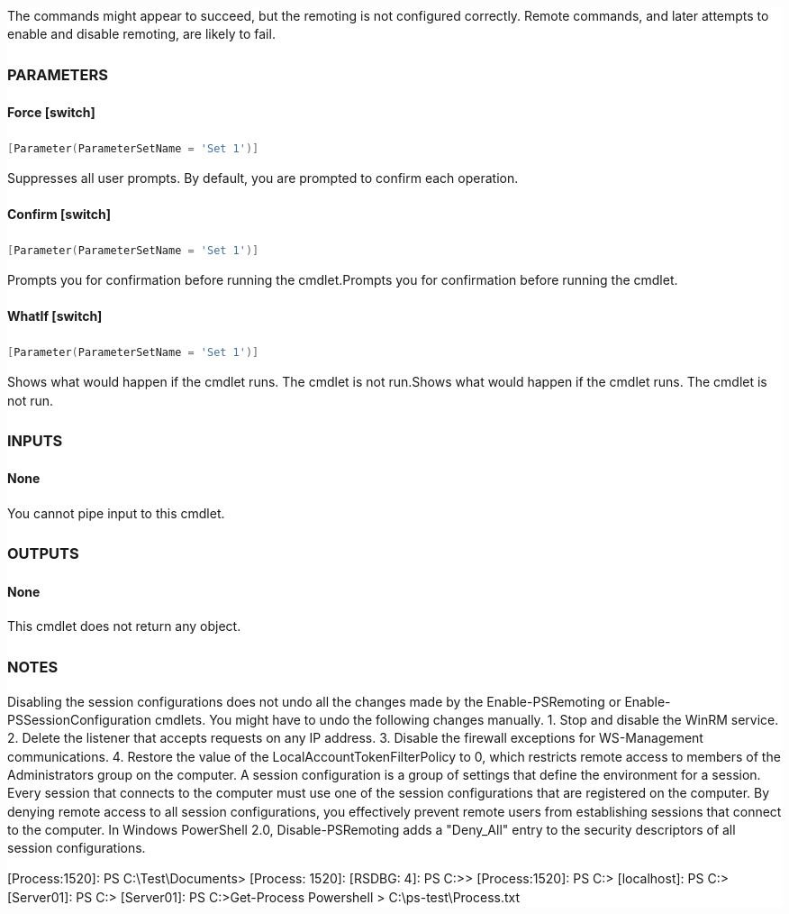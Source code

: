 The commands might appear to succeed, but the remoting is not configured correctly.
Remote commands, and later attempts to enable and disable remoting, are likely to fail.

### PARAMETERS

#### Force [switch]

```powershell
[Parameter(ParameterSetName = 'Set 1')]
```

Suppresses all user prompts.
By default, you are prompted to confirm each operation.


#### Confirm [switch]

```powershell
[Parameter(ParameterSetName = 'Set 1')]
```

Prompts you for confirmation before running the cmdlet.Prompts you for confirmation before running the cmdlet.


#### WhatIf [switch]

```powershell
[Parameter(ParameterSetName = 'Set 1')]
```

Shows what would happen if the cmdlet runs.
The cmdlet is not run.Shows what would happen if the cmdlet runs.
The cmdlet is not run.



### INPUTS
#### None

You cannot pipe input to this cmdlet.

### OUTPUTS
#### None

This cmdlet does not return any object.

### NOTES
Disabling the session configurations does not undo all the changes made by the Enable-PSRemoting or Enable-PSSessionConfiguration cmdlets.
You might have to undo the following changes manually.
1.
Stop and disable the WinRM service.
2.
Delete the listener that accepts requests on any IP address.
3.
Disable the firewall exceptions for WS-Management communications.
4.
Restore the value of the LocalAccountTokenFilterPolicy to 0, which restricts remote access to members of the Administrators group on the computer.
A session configuration is a group of settings that define the environment for a session.
Every session that connects to the computer must use one of the session configurations that are registered on the computer.
By denying remote access to all session configurations, you effectively prevent remote users from establishing sessions that connect to the computer.
In Windows PowerShell 2.0, Disable-PSRemoting adds a "Deny_All" entry to the security descriptors of all session configurations.

[Process:1520]: PS C:\Test\Documents>
[Process: 1520]: [RSDBG: 4]: PS C:\>>
[Process:1520]: PS C:\>
[localhost]: PS C:\>
[Server01]: PS C:\>
[Server01]: PS C:\>Get-Process Powershell > C:\ps-test\Process.txt